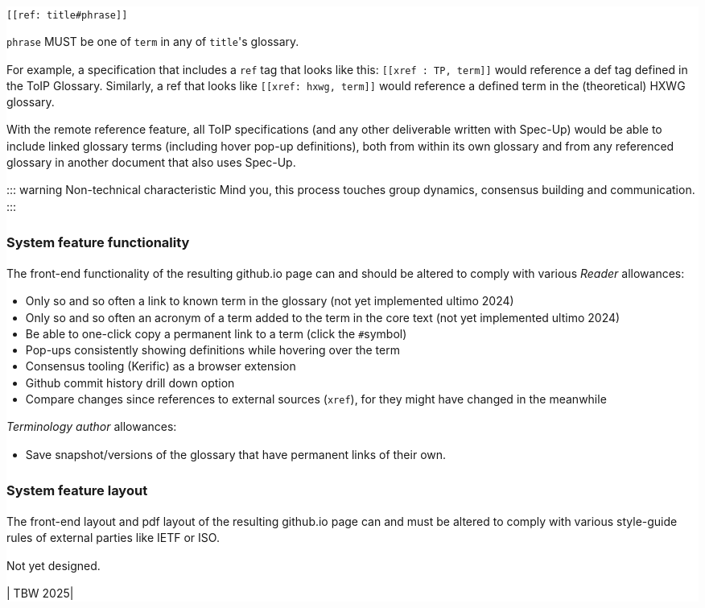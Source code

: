
```
[[ref: title#phrase]]
```
`phrase` MUST be one of `term` in any of `title`'s glossary.

For example, a specification that includes a `ref` tag that looks like this: `[[xref : TP, term]]` would reference a def tag defined in the ToIP Glossary. Similarly, a ref that looks like `[[xref: hxwg, term]]` would reference a defined term in the (theoretical) HXWG glossary.

With the remote reference feature, all ToIP specifications (and any other deliverable written with Spec-Up) would be able to include linked glossary terms (including hover pop-up definitions), both from within its own glossary and from any referenced glossary in another document that also uses Spec-Up.

::: warning Non-technical characteristic
Mind you, this process touches group dynamics, consensus building and communication.
:::


### System feature functionality

The front-end functionality of the resulting github.io page can and should be altered to comply with various *Reader* allowances:

- Only so and so often a link to known term in the glossary (not yet implemented ultimo 2024)
- Only so and so often an acronym of a term added to the term in the core text (not yet implemented ultimo 2024)
- Be able to one-click copy a permanent link to a term (click the `#`symbol)
- Pop-ups consistently showing definitions while hovering over the term
- Consensus tooling (Kerific) as a browser extension
- Github commit history drill down option
- Compare changes since references to external sources (`xref`), for they might have changed in the meanwhile

 *Terminology author* allowances:
 - Save snapshot/versions of the glossary that have permanent links of their own.

### System feature layout
The front-end layout and pdf layout of the resulting github.io page can and must be altered to comply with various style-guide rules of external parties like IETF or ISO.

Not yet designed.

| TBW 2025|

